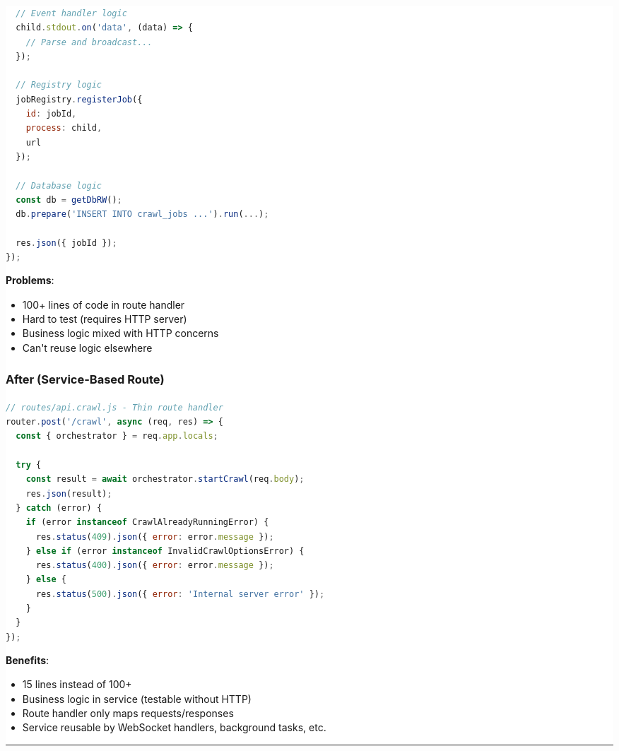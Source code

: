 ```javascript
  // Event handler logic
  child.stdout.on('data', (data) => {
    // Parse and broadcast...
  });
  
  // Registry logic
  jobRegistry.registerJob({
    id: jobId,
    process: child,
    url
  });
  
  // Database logic
  const db = getDbRW();
  db.prepare('INSERT INTO crawl_jobs ...').run(...);
  
  res.json({ jobId });
});
```

**Problems**:
- 100+ lines of code in route handler
- Hard to test (requires HTTP server)
- Business logic mixed with HTTP concerns
- Can't reuse logic elsewhere

### After (Service-Based Route)

```javascript
// routes/api.crawl.js - Thin route handler
router.post('/crawl', async (req, res) => {
  const { orchestrator } = req.app.locals;
  
  try {
    const result = await orchestrator.startCrawl(req.body);
    res.json(result);
  } catch (error) {
    if (error instanceof CrawlAlreadyRunningError) {
      res.status(409).json({ error: error.message });
    } else if (error instanceof InvalidCrawlOptionsError) {
      res.status(400).json({ error: error.message });
    } else {
      res.status(500).json({ error: 'Internal server error' });
    }
  }
});
```

**Benefits**:
- 15 lines instead of 100+
- Business logic in service (testable without HTTP)
- Route handler only maps requests/responses
- Service reusable by WebSocket handlers, background tasks, etc.

---